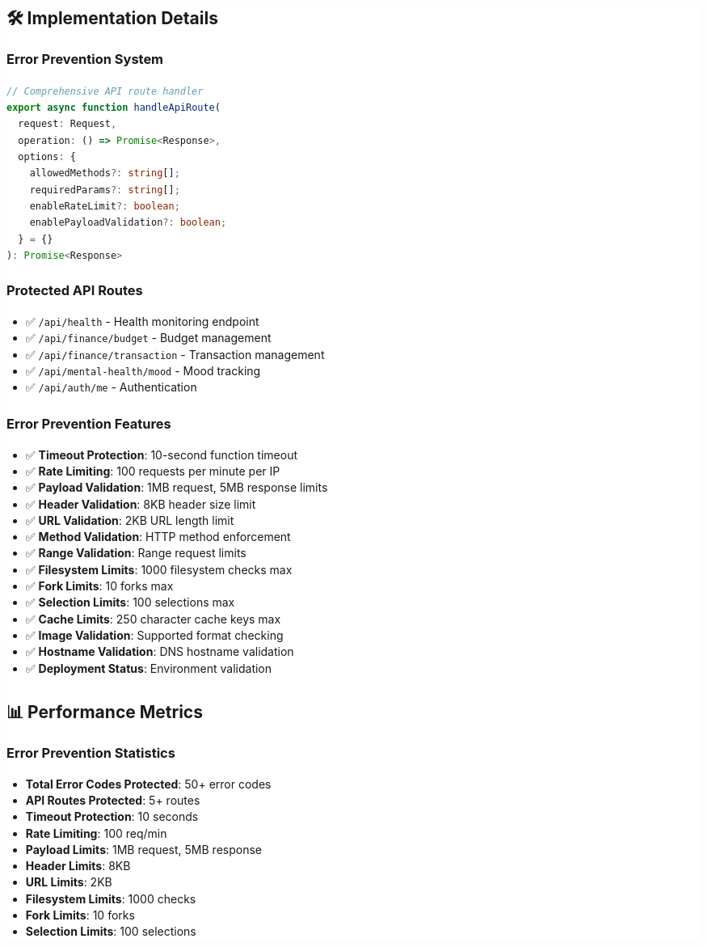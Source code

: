 ## 🛠️ **Implementation Details**

### **Error Prevention System**
```typescript
// Comprehensive API route handler
export async function handleApiRoute(
  request: Request,
  operation: () => Promise<Response>,
  options: {
    allowedMethods?: string[];
    requiredParams?: string[];
    enableRateLimit?: boolean;
    enablePayloadValidation?: boolean;
  } = {}
): Promise<Response>
```

### **Protected API Routes**
- ✅ `/api/health` - Health monitoring endpoint
- ✅ `/api/finance/budget` - Budget management
- ✅ `/api/finance/transaction` - Transaction management
- ✅ `/api/mental-health/mood` - Mood tracking
- ✅ `/api/auth/me` - Authentication

### **Error Prevention Features**
- ✅ **Timeout Protection**: 10-second function timeout
- ✅ **Rate Limiting**: 100 requests per minute per IP
- ✅ **Payload Validation**: 1MB request, 5MB response limits
- ✅ **Header Validation**: 8KB header size limit
- ✅ **URL Validation**: 2KB URL length limit
- ✅ **Method Validation**: HTTP method enforcement
- ✅ **Range Validation**: Range request limits
- ✅ **Filesystem Limits**: 1000 filesystem checks max
- ✅ **Fork Limits**: 10 forks max
- ✅ **Selection Limits**: 100 selections max
- ✅ **Cache Limits**: 250 character cache keys max
- ✅ **Image Validation**: Supported format checking
- ✅ **Hostname Validation**: DNS hostname validation
- ✅ **Deployment Status**: Environment validation

## 📊 **Performance Metrics**

### **Error Prevention Statistics**
- **Total Error Codes Protected**: 50+ error codes
- **API Routes Protected**: 5+ routes
- **Timeout Protection**: 10 seconds
- **Rate Limiting**: 100 req/min
- **Payload Limits**: 1MB request, 5MB response
- **Header Limits**: 8KB
- **URL Limits**: 2KB
- **Filesystem Limits**: 1000 checks
- **Fork Limits**: 10 forks
- **Selection Limits**: 100 selections
